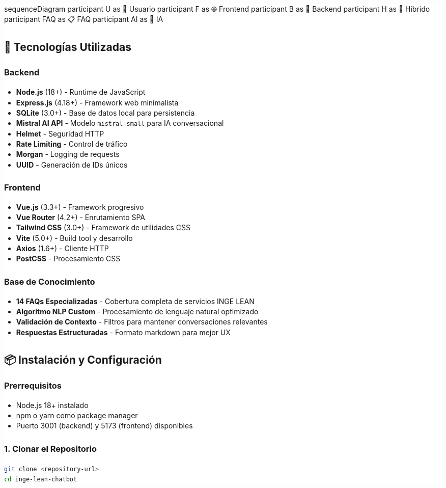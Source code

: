 ```
```

sequenceDiagram
    participant U as 👤 Usuario
    participant F as 🌐 Frontend
    participant B as 🚀 Backend
    participant H as 🔀 Híbrido
    participant FAQ as 📋 FAQ
    participant AI as 🤖 IA


## 🚀 **Tecnologías Utilizadas**

### **Backend**
- **Node.js** (18+) - Runtime de JavaScript
- **Express.js** (4.18+) - Framework web minimalista
- **SQLite** (3.0+) - Base de datos local para persistencia
- **Mistral AI API** - Modelo `mistral-small` para IA conversacional
- **Helmet** - Seguridad HTTP
- **Rate Limiting** - Control de tráfico
- **Morgan** - Logging de requests
- **UUID** - Generación de IDs únicos

### **Frontend**
- **Vue.js** (3.3+) - Framework progresivo
- **Vue Router** (4.2+) - Enrutamiento SPA
- **Tailwind CSS** (3.0+) - Framework de utilidades CSS
- **Vite** (5.0+) - Build tool y desarrollo
- **Axios** (1.6+) - Cliente HTTP
- **PostCSS** - Procesamiento CSS

### **Base de Conocimiento**
- **14 FAQs Especializadas** - Cobertura completa de servicios INGE LEAN
- **Algoritmo NLP Custom** - Procesamiento de lenguaje natural optimizado
- **Validación de Contexto** - Filtros para mantener conversaciones relevantes
- **Respuestas Estructuradas** - Formato markdown para mejor UX

## 📦 **Instalación y Configuración**

### **Prerrequisitos**
- Node.js 18+ instalado
- npm o yarn como package manager
- Puerto 3001 (backend) y 5173 (frontend) disponibles

### **1. Clonar el Repositorio**
```bash
git clone <repository-url>
cd inge-lean-chatbot
```
